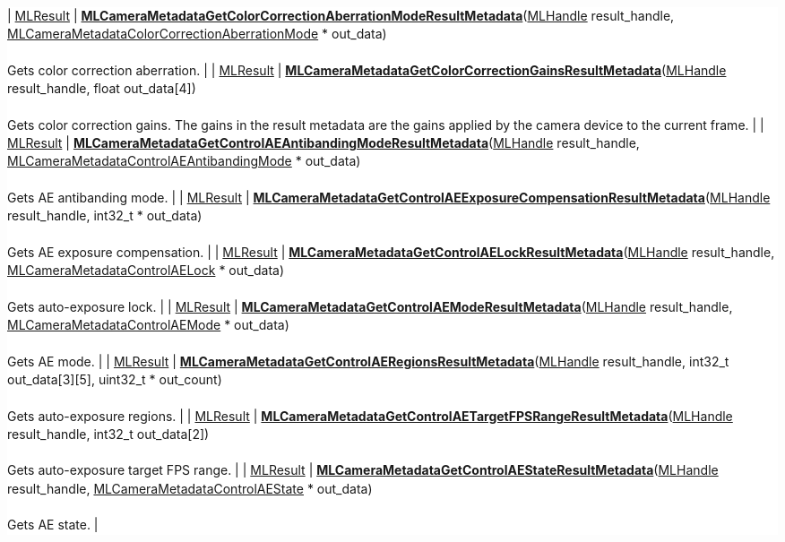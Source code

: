 | [MLResult](/versioned_docs/version-14-Jun-2023/api-ref/api/Modules/group___platform/group___platform.md#int32-t-mlresult) | **[MLCameraMetadataGetColorCorrectionAberrationModeResultMetadata](/versioned_docs/version-14-Jun-2023/api-ref/api/Modules/group___camera_metadata/group___camera_metadata.md#mlresult-mlcamerametadatagetcolorcorrectionaberrationmoderesultmetadata)**([MLHandle](/versioned_docs/version-14-Jun-2023/api-ref/api/Modules/group___platform/group___platform.md#uint64-t-mlhandle) result_handle, [MLCameraMetadataColorCorrectionAberrationMode](/versioned_docs/version-14-Jun-2023/api-ref/api/Modules/group___camera_metadata/group___camera_metadata.md#enums-mlcamerametadatacolorcorrectionaberrationmode) * out_data)<br></br>Gets color correction aberration.  |
| [MLResult](/versioned_docs/version-14-Jun-2023/api-ref/api/Modules/group___platform/group___platform.md#int32-t-mlresult) | **[MLCameraMetadataGetColorCorrectionGainsResultMetadata](/versioned_docs/version-14-Jun-2023/api-ref/api/Modules/group___camera_metadata/group___camera_metadata.md#mlresult-mlcamerametadatagetcolorcorrectiongainsresultmetadata)**([MLHandle](/versioned_docs/version-14-Jun-2023/api-ref/api/Modules/group___platform/group___platform.md#uint64-t-mlhandle) result_handle, float out_data[4])<br></br>Gets color correction gains. The gains in the result metadata are the gains applied by the camera device to the current frame.  |
| [MLResult](/versioned_docs/version-14-Jun-2023/api-ref/api/Modules/group___platform/group___platform.md#int32-t-mlresult) | **[MLCameraMetadataGetControlAEAntibandingModeResultMetadata](/versioned_docs/version-14-Jun-2023/api-ref/api/Modules/group___camera_metadata/group___camera_metadata.md#mlresult-mlcamerametadatagetcontrolaeantibandingmoderesultmetadata)**([MLHandle](/versioned_docs/version-14-Jun-2023/api-ref/api/Modules/group___platform/group___platform.md#uint64-t-mlhandle) result_handle, [MLCameraMetadataControlAEAntibandingMode](/versioned_docs/version-14-Jun-2023/api-ref/api/Modules/group___camera_metadata/group___camera_metadata.md#enums-mlcamerametadatacontrolaeantibandingmode) * out_data)<br></br>Gets AE antibanding mode.  |
| [MLResult](/versioned_docs/version-14-Jun-2023/api-ref/api/Modules/group___platform/group___platform.md#int32-t-mlresult) | **[MLCameraMetadataGetControlAEExposureCompensationResultMetadata](/versioned_docs/version-14-Jun-2023/api-ref/api/Modules/group___camera_metadata/group___camera_metadata.md#mlresult-mlcamerametadatagetcontrolaeexposurecompensationresultmetadata)**([MLHandle](/versioned_docs/version-14-Jun-2023/api-ref/api/Modules/group___platform/group___platform.md#uint64-t-mlhandle) result_handle, int32_t * out_data)<br></br>Gets AE exposure compensation.  |
| [MLResult](/versioned_docs/version-14-Jun-2023/api-ref/api/Modules/group___platform/group___platform.md#int32-t-mlresult) | **[MLCameraMetadataGetControlAELockResultMetadata](/versioned_docs/version-14-Jun-2023/api-ref/api/Modules/group___camera_metadata/group___camera_metadata.md#mlresult-mlcamerametadatagetcontrolaelockresultmetadata)**([MLHandle](/versioned_docs/version-14-Jun-2023/api-ref/api/Modules/group___platform/group___platform.md#uint64-t-mlhandle) result_handle, [MLCameraMetadataControlAELock](/versioned_docs/version-14-Jun-2023/api-ref/api/Modules/group___camera_metadata/group___camera_metadata.md#enums-mlcamerametadatacontrolaelock) * out_data)<br></br>Gets auto-exposure lock.  |
| [MLResult](/versioned_docs/version-14-Jun-2023/api-ref/api/Modules/group___platform/group___platform.md#int32-t-mlresult) | **[MLCameraMetadataGetControlAEModeResultMetadata](/versioned_docs/version-14-Jun-2023/api-ref/api/Modules/group___camera_metadata/group___camera_metadata.md#mlresult-mlcamerametadatagetcontrolaemoderesultmetadata)**([MLHandle](/versioned_docs/version-14-Jun-2023/api-ref/api/Modules/group___platform/group___platform.md#uint64-t-mlhandle) result_handle, [MLCameraMetadataControlAEMode](/versioned_docs/version-14-Jun-2023/api-ref/api/Modules/group___camera_metadata/group___camera_metadata.md#enums-mlcamerametadatacontrolaemode) * out_data)<br></br>Gets AE mode.  |
| [MLResult](/versioned_docs/version-14-Jun-2023/api-ref/api/Modules/group___platform/group___platform.md#int32-t-mlresult) | **[MLCameraMetadataGetControlAERegionsResultMetadata](/versioned_docs/version-14-Jun-2023/api-ref/api/Modules/group___camera_metadata/group___camera_metadata.md#mlresult-mlcamerametadatagetcontrolaeregionsresultmetadata)**([MLHandle](/versioned_docs/version-14-Jun-2023/api-ref/api/Modules/group___platform/group___platform.md#uint64-t-mlhandle) result_handle, int32_t out_data[3][5], uint32_t * out_count)<br></br>Gets auto-exposure regions.  |
| [MLResult](/versioned_docs/version-14-Jun-2023/api-ref/api/Modules/group___platform/group___platform.md#int32-t-mlresult) | **[MLCameraMetadataGetControlAETargetFPSRangeResultMetadata](/versioned_docs/version-14-Jun-2023/api-ref/api/Modules/group___camera_metadata/group___camera_metadata.md#mlresult-mlcamerametadatagetcontrolaetargetfpsrangeresultmetadata)**([MLHandle](/versioned_docs/version-14-Jun-2023/api-ref/api/Modules/group___platform/group___platform.md#uint64-t-mlhandle) result_handle, int32_t out_data[2])<br></br>Gets auto-exposure target FPS range.  |
| [MLResult](/versioned_docs/version-14-Jun-2023/api-ref/api/Modules/group___platform/group___platform.md#int32-t-mlresult) | **[MLCameraMetadataGetControlAEStateResultMetadata](/versioned_docs/version-14-Jun-2023/api-ref/api/Modules/group___camera_metadata/group___camera_metadata.md#mlresult-mlcamerametadatagetcontrolaestateresultmetadata)**([MLHandle](/versioned_docs/version-14-Jun-2023/api-ref/api/Modules/group___platform/group___platform.md#uint64-t-mlhandle) result_handle, [MLCameraMetadataControlAEState](/versioned_docs/version-14-Jun-2023/api-ref/api/Modules/group___camera_metadata/group___camera_metadata.md#enums-mlcamerametadatacontrolaestate) * out_data)<br></br>Gets AE state.  |
